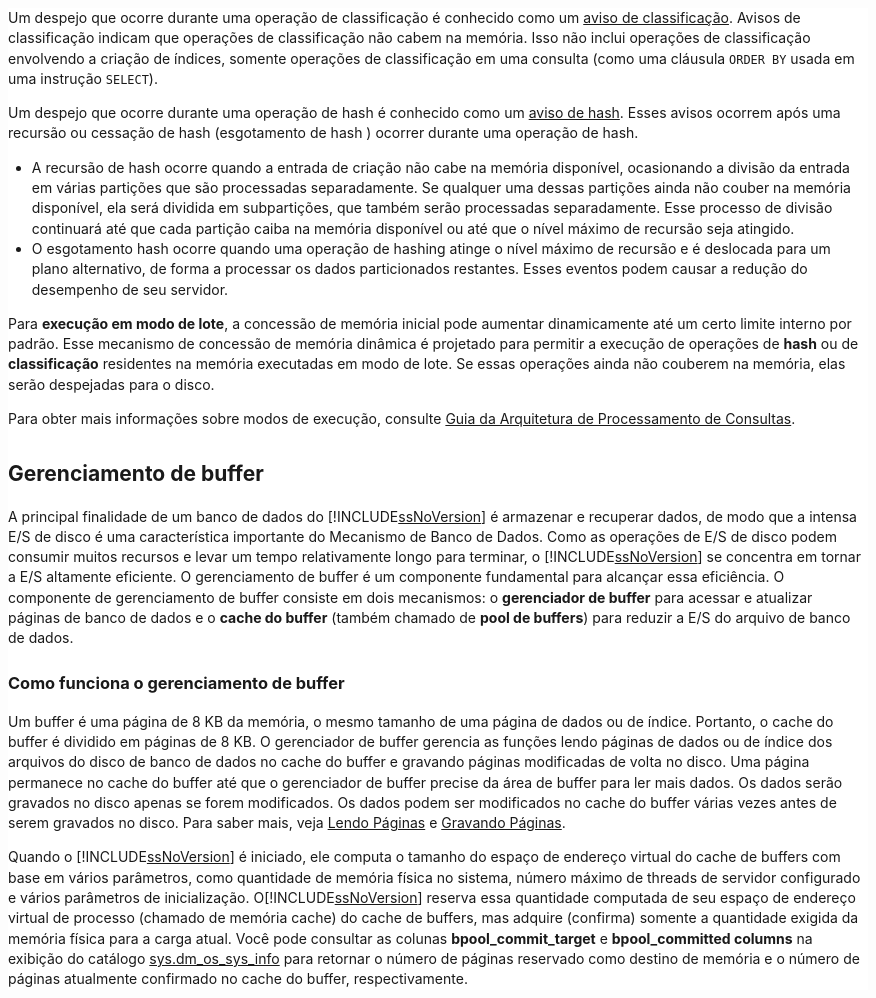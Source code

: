 Um despejo que ocorre durante uma operação de classificação é conhecido como um [aviso de classificação](../relational-databases/event-classes/sort-warnings-event-class.md). Avisos de classificação indicam que operações de classificação não cabem na memória. Isso não inclui operações de classificação envolvendo a criação de índices, somente operações de classificação em uma consulta (como uma cláusula `ORDER BY` usada em uma instrução `SELECT`).

Um despejo que ocorre durante uma operação de hash é conhecido como um [aviso de hash](../relational-databases/event-classes/hash-warning-event-class.md). Esses avisos ocorrem após uma recursão ou cessação de hash (esgotamento de hash ) ocorrer durante uma operação de hash.
-  A recursão de hash ocorre quando a entrada de criação não cabe na memória disponível, ocasionando a divisão da entrada em várias partições que são processadas separadamente. Se qualquer uma dessas partições ainda não couber na memória disponível, ela será dividida em subpartições, que também serão processadas separadamente. Esse processo de divisão continuará até que cada partição caiba na memória disponível ou até que o nível máximo de recursão seja atingido.
-  O esgotamento hash ocorre quando uma operação de hashing atinge o nível máximo de recursão e é deslocada para um plano alternativo, de forma a processar os dados particionados restantes. Esses eventos podem causar a redução do desempenho de seu servidor.

Para **execução em modo de lote**, a concessão de memória inicial pode aumentar dinamicamente até um certo limite interno por padrão. Esse mecanismo de concessão de memória dinâmica é projetado para permitir a execução de operações de **hash** ou de **classificação** residentes na memória executadas em modo de lote. Se essas operações ainda não couberem na memória, elas serão despejadas para o disco.

Para obter mais informações sobre modos de execução, consulte [Guia da Arquitetura de Processamento de Consultas](../relational-databases/query-processing-architecture-guide.md#execution-modes).

## <a name="buffer-management"></a>Gerenciamento de buffer
A principal finalidade de um banco de dados do [!INCLUDE[ssNoVersion](../includes/ssnoversion-md.md)] é armazenar e recuperar dados, de modo que a intensa E/S de disco é uma característica importante do Mecanismo de Banco de Dados. Como as operações de E/S de disco podem consumir muitos recursos e levar um tempo relativamente longo para terminar, o [!INCLUDE[ssNoVersion](../includes/ssnoversion-md.md)] se concentra em tornar a E/S altamente eficiente. O gerenciamento de buffer é um componente fundamental para alcançar essa eficiência. O componente de gerenciamento de buffer consiste em dois mecanismos: o **gerenciador de buffer** para acessar e atualizar páginas de banco de dados e o **cache do buffer** (também chamado de **pool de buffers**) para reduzir a E/S do arquivo de banco de dados. 

### <a name="how-buffer-management-works"></a>Como funciona o gerenciamento de buffer
Um buffer é uma página de 8 KB da memória, o mesmo tamanho de uma página de dados ou de índice. Portanto, o cache do buffer é dividido em páginas de 8 KB. O gerenciador de buffer gerencia as funções lendo páginas de dados ou de índice dos arquivos do disco de banco de dados no cache do buffer e gravando páginas modificadas de volta no disco. Uma página permanece no cache do buffer até que o gerenciador de buffer precise da área de buffer para ler mais dados. Os dados serão gravados no disco apenas se forem modificados. Os dados podem ser modificados no cache do buffer várias vezes antes de serem gravados no disco. Para saber mais, veja [Lendo Páginas](../relational-databases/reading-pages.md) e [Gravando Páginas](../relational-databases/writing-pages.md).

Quando o [!INCLUDE[ssNoVersion](../includes/ssnoversion-md.md)] é iniciado, ele computa o tamanho do espaço de endereço virtual do cache de buffers com base em vários parâmetros, como quantidade de memória física no sistema, número máximo de threads de servidor configurado e vários parâmetros de inicialização. O[!INCLUDE[ssNoVersion](../includes/ssnoversion-md.md)] reserva essa quantidade computada de seu espaço de endereço virtual de processo (chamado de memória cache) do cache de buffers, mas adquire (confirma) somente a quantidade exigida da memória física para a carga atual. Você pode consultar as colunas **bpool_commit_target** e **bpool_committed columns** na exibição do catálogo [sys.dm_os_sys_info](../relational-databases/system-dynamic-management-views/sys-dm-os-sys-info-transact-sql.md) para retornar o número de páginas reservado como destino de memória e o número de páginas atualmente confirmado no cache do buffer, respectivamente.

